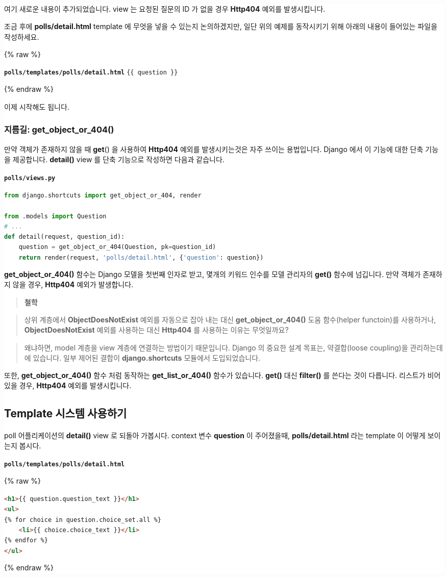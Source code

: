 여기 새로운 내용이 추가되었습니다. view 는 요청된 질문의 ID 가 없을 경우 **Http404** 예외를 발생시킵니다.

조금 후에 **polls/detail.html** template 에 무엇을 넣을 수 있는지 논의하겠지만, 일단 위의 예제를 동작시키기 위해 아래의 내용이 들어있는 파일을 작성하세요.

{% raw %}

**`polls/templates/polls/detail.html`**
`{{ question }}`

{% endraw %}

이제 시작해도 됩니다.

### 지름길: get_object_or_404()

만약 객체가 존재하지 않을 때 **get**() 을 사용하여 **Http404** 예외를 발생시키는것은 자주 쓰이는 용법입니다. Django 에서 이 기능에 대한 단축 기능을 제공합니다. **detail()** view 를 단축 기능으로 작성하면 다음과 같습니다.

**`polls/views.py`**

```python
from django.shortcuts import get_object_or_404, render

from .models import Question
# ...
def detail(request, question_id):
    question = get_object_or_404(Question, pk=question_id)
    return render(request, 'polls/detail.html', {'question': question})
```

**get_object_or_404()** 함수는 Django 모델을 첫번째 인자로 받고, 몇개의 키워드 인수를 모델 관리자의 **get()** 함수에 넘깁니다. 만약 객체가 존재하지 않을 경우, **Http404** 예외가 발생합니다.

>**철학**

>상위 계층에서 **ObjectDoesNotExist** 예외를 자동으로 잡아 내는 대신 **get_object_or_404()** 도움 함수(helper functoin)를 사용하거나, **ObjectDoesNotExist** 예외를 사용하는 대신 **Http404** 를 사용하는 이유는 무엇일까요?

>왜냐하면, model 계층을 view 계층에 연결하는 방법이기 때문입니다. Django 의 중요한 설계 목표는, 약결합(loose coupling)을 관리하는데에 있습니다. 일부 제어된 결합이 **django.shortcuts** 모듈에서 도입되었습니다.


또한, **get\_object\_or\_404()** 함수 처럼 동작하는 **get\_list\_or\_404()** 함수가 있습니다. **get()** 대신 **filter()** 를 쓴다는 것이 다릅니다. 리스트가 비어있을 경우, **Http404** 예외를 발생시킵니다.


## Template 시스템 사용하기

poll 어플리케이션의 **detail()** view 로 되돌아 가봅시다. context 변수 **question** 이 주어졌을때, **polls/detail.html** 라는 template 이 어떻게 보이는지 봅시다.

**`polls/templates/polls/detail.html`**

{% raw %}

```html
<h1>{{ question.question_text }}</h1>
<ul>
{% for choice in question.choice_set.all %}
    <li>{{ choice.choice_text }}</li>
{% endfor %}
</ul>
```

{% endraw %}
